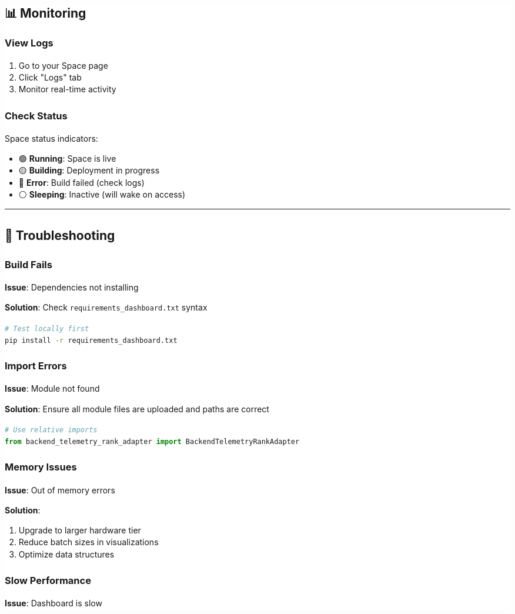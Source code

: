 ## 📊 Monitoring

### View Logs

1. Go to your Space page
2. Click "Logs" tab
3. Monitor real-time activity

### Check Status

Space status indicators:
- 🟢 **Running**: Space is live
- 🟡 **Building**: Deployment in progress
- 🔴 **Error**: Build failed (check logs)
- ⚪ **Sleeping**: Inactive (will wake on access)

---

## 🐛 Troubleshooting

### Build Fails

**Issue**: Dependencies not installing

**Solution**: Check `requirements_dashboard.txt` syntax
```bash
# Test locally first
pip install -r requirements_dashboard.txt
```

### Import Errors

**Issue**: Module not found

**Solution**: Ensure all module files are uploaded and paths are correct
```python
# Use relative imports
from backend_telemetry_rank_adapter import BackendTelemetryRankAdapter
```

### Memory Issues

**Issue**: Out of memory errors

**Solution**: 
1. Upgrade to larger hardware tier
2. Reduce batch sizes in visualizations
3. Optimize data structures

### Slow Performance

**Issue**: Dashboard is slow
